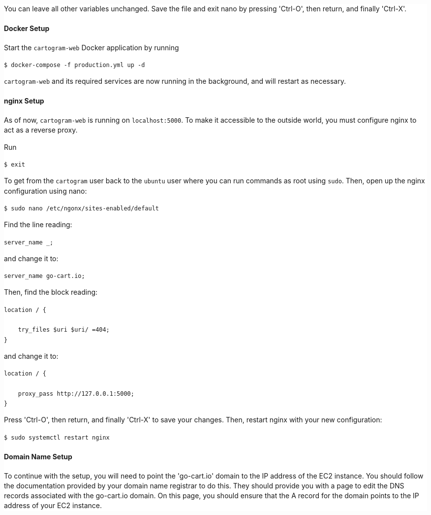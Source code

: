 You can leave all other variables unchanged. Save the file and exit
nano by pressing 'Ctrl-O', then return, and finally 'Ctrl-X'.

#### Docker Setup

Start the `cartogram-web` Docker application by running

    $ docker-compose -f production.yml up -d

`cartogram-web` and its required services are now running in the
background, and will restart as necessary.

#### nginx Setup

As of now, `cartogram-web` is running on `localhost:5000`. To make it
accessible to the outside world, you must configure nginx to act as a
reverse proxy.

Run

    $ exit

To get from the `cartogram` user back to the `ubuntu` user where you
can run commands as root using `sudo`. Then, open up the nginx
configuration using nano:

    $ sudo nano /etc/ngonx/sites-enabled/default

Find the line reading:

    server_name _;

and change it to:

    server_name go-cart.io;

Then, find the block reading:

    location / {

    	try_files $uri $uri/ =404;
    }

and change it to:

    location / {

    	proxy_pass http://127.0.0.1:5000;
    }

Press 'Ctrl-O', then return, and finally 'Ctrl-X' to save your changes. Then,
restart nginx with your new configuration:

    $ sudo systemctl restart nginx

#### Domain Name Setup

To continue with the setup, you will need to point the 'go-cart.io'
domain to the IP address of the EC2 instance. You should follow the
documentation provided by your domain name registrar to do this. They
should provide you with a page to edit the DNS records associated with
the go-cart.io domain. On this page, you should ensure that the A
record for the domain points to the IP address of your EC2 instance.
